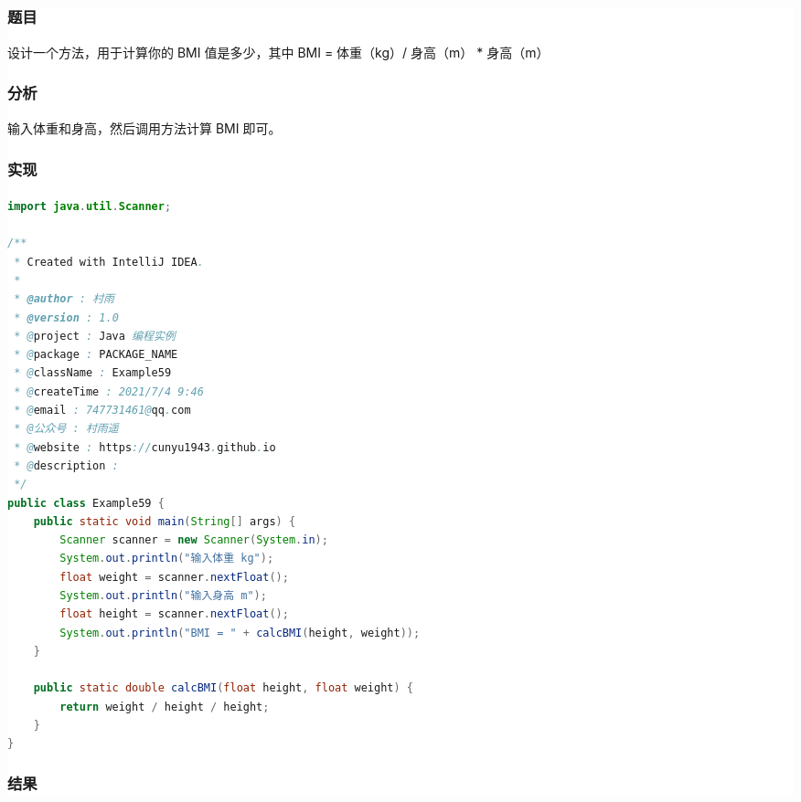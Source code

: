 

### 题目



设计一个方法，用于计算你的 BMI 值是多少，其中 BMI = 体重（kg）/ 身高（m） * 身高（m）



### 分析



输入体重和身高，然后调用方法计算 BMI 即可。



### 实现



```java
import java.util.Scanner;

/**
 * Created with IntelliJ IDEA.
 *
 * @author : 村雨
 * @version : 1.0
 * @project : Java 编程实例
 * @package : PACKAGE_NAME
 * @className : Example59
 * @createTime : 2021/7/4 9:46
 * @email : 747731461@qq.com
 * @公众号 : 村雨遥
 * @website : https://cunyu1943.github.io
 * @description :
 */
public class Example59 {
    public static void main(String[] args) {
        Scanner scanner = new Scanner(System.in);
        System.out.println("输入体重 kg");
        float weight = scanner.nextFloat();
        System.out.println("输入身高 m");
        float height = scanner.nextFloat();
        System.out.println("BMI = " + calcBMI(height, weight));
    }

    public static double calcBMI(float height, float weight) {
        return weight / height / height;
    }
}
```



### 结果
